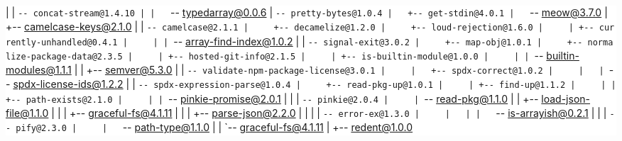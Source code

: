 | | `-- concat-stream@1.4.10
| |   `-- typedarray@0.0.6
| `-- pretty-bytes@1.0.4
|   +-- get-stdin@4.0.1
|   `-- meow@3.7.0
|     +-- camelcase-keys@2.1.0
|     | `-- camelcase@2.1.1
|     +-- decamelize@1.2.0
|     +-- loud-rejection@1.6.0
|     | +-- currently-unhandled@0.4.1
|     | | `-- array-find-index@1.0.2
|     | `-- signal-exit@3.0.2
|     +-- map-obj@1.0.1
|     +-- normalize-package-data@2.3.5
|     | +-- hosted-git-info@2.1.5
|     | +-- is-builtin-module@1.0.0
|     | | `-- builtin-modules@1.1.1
|     | +-- semver@5.3.0
|     | `-- validate-npm-package-license@3.0.1
|     |   +-- spdx-correct@1.0.2
|     |   | `-- spdx-license-ids@1.2.2
|     |   `-- spdx-expression-parse@1.0.4
|     +-- read-pkg-up@1.0.1
|     | +-- find-up@1.1.2
|     | | +-- path-exists@2.1.0
|     | | `-- pinkie-promise@2.0.1
|     | |   `-- pinkie@2.0.4
|     | `-- read-pkg@1.1.0
|     |   +-- load-json-file@1.1.0
|     |   | +-- graceful-fs@4.1.11
|     |   | +-- parse-json@2.2.0
|     |   | | `-- error-ex@1.3.0
|     |   | |   `-- is-arrayish@0.2.1
|     |   | `-- pify@2.3.0
|     |   `-- path-type@1.1.0
|     |     `-- graceful-fs@4.1.11
|     +-- redent@1.0.0